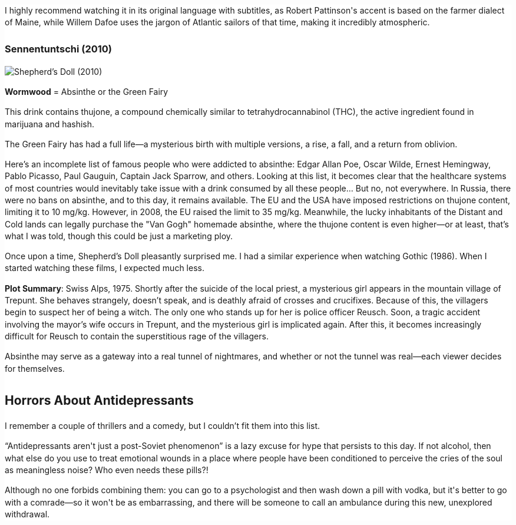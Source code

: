 I highly recommend watching it in its original language with subtitles, as Robert Pattinson's accent is based on the farmer dialect of Maine, while Willem Dafoe uses the jargon of Atlantic sailors of that time, making it incredibly atmospheric.

### Sennentuntschi (2010)

<div class="t_center castration cover p_relative atcScreen">
	<p>
		<img class="miner fl" src="/images/articles/horror-about-drugs/absinthe.webp" loading="lazy" alt="Shepherd’s Doll (2010)">
	</p>
	<p><strong>Wormwood</strong> = Absinthe or the Green Fairy</p>
	<p>This drink contains thujone, a compound chemically similar to tetrahydrocannabinol (THC), the active ingredient found in marijuana and hashish.</p>
</div>

The Green Fairy has had a full life—a mysterious birth with multiple versions, a rise, a fall, and a return from oblivion.

Here’s an incomplete list of famous people who were addicted to absinthe: Edgar Allan Poe, Oscar Wilde, Ernest Hemingway, Pablo Picasso, Paul Gauguin, Captain Jack Sparrow, and others. Looking at this list, it becomes clear that the healthcare systems of most countries would inevitably take issue with a drink consumed by all these people… But no, not everywhere. In Russia, there were no bans on absinthe, and to this day, it remains available. The EU and the USA have imposed restrictions on thujone content, limiting it to 10 mg/kg. However, in 2008, the EU raised the limit to 35 mg/kg. Meanwhile, the lucky inhabitants of the Distant and Cold lands can legally purchase the "Van Gogh" homemade absinthe, where the thujone content is even higher—or at least, that’s what I was told, though this could be just a marketing ploy.

Once upon a time, Shepherd’s Doll pleasantly surprised me. I had a similar experience when watching Gothic (1986). When I started watching these films, I expected much less.

**Plot Summary**: Swiss Alps, 1975\. Shortly after the suicide of the local priest, a mysterious girl appears in the mountain village of Trepunt. She behaves strangely, doesn’t speak, and is deathly afraid of crosses and crucifixes. Because of this, the villagers begin to suspect her of being a witch. The only one who stands up for her is police officer Reusch. Soon, a tragic accident involving the mayor’s wife occurs in Trepunt, and the mysterious girl is implicated again. After this, it becomes increasingly difficult for Reusch to contain the superstitious rage of the villagers.

Absinthe may serve as a gateway into a real tunnel of nightmares, and whether or not the tunnel was real—each viewer decides for themselves.

## Horrors About Antidepressants

I remember a couple of thrillers and a comedy, but I couldn’t fit them into this list.

<div class="castration cover p_relative atcScreen">
	<p>“Antidepressants aren't just a post-Soviet phenomenon” is a lazy excuse for hype that persists to this day. If not alcohol, then what else do you use to treat emotional wounds in a place where people have been conditioned to perceive the cries of the soul as meaningless noise? Who even needs these pills?!</p>
</div>

Although no one forbids combining them: you can go to a psychologist and then wash down a pill with vodka, but it's better to go with a comrade—so it won't be as embarrassing, and there will be someone to call an ambulance during this new, unexplored withdrawal.
